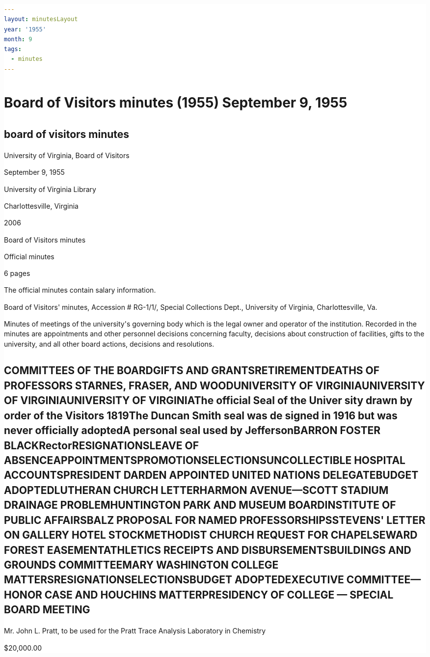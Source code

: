 ```yaml
---
layout: minutesLayout
year: '1955'
month: 9
tags:
  - minutes
---
```

Board of Visitors minutes (1955) September 9, 1955
==================================================

board of visitors minutes
-------------------------

University of Virginia, Board of Visitors

September 9, 1955

University of Virginia Library

Charlottesville, Virginia

2006

Board of Visitors minutes

Official minutes

6 pages

The official minutes contain salary information.

Board of Visitors' minutes, Accession # RG-1/1/, Special Collections Dept., University of Virginia, Charlottesville, Va.

Minutes of meetings of the university's governing body which is the legal owner and operator of the institution. Recorded in the minutes are appointments and other personnel decisions concerning faculty, decisions about construction of facilities, gifts to the university, and all other board actions, decisions and resolutions.

COMMITTEES OF THE BOARDGIFTS AND GRANTSRETIREMENTDEATHS OF PROFESSORS STARNES, FRASER, AND WOODUNIVERSITY OF VIRGINIAUNIVERSITY OF VIRGINIAUNIVERSITY OF VIRGINIAThe official Seal of the Univer sity drawn by order of the Visitors 1819The Duncan Smith seal was de signed in 1916 but was never officially adoptedA personal seal used by JeffersonBARRON FOSTER BLACKRectorRESIGNATIONSLEAVE OF ABSENCEAPPOINTMENTSPROMOTIONSELECTIONSUNCOLLECTIBLE HOSPITAL ACCOUNTSPRESIDENT DARDEN APPOINTED UNITED NATIONS DELEGATEBUDGET ADOPTEDLUTHERAN CHURCH LETTERHARMON AVENUE—SCOTT STADIUM DRAINAGE PROBLEMHUNTINGTON PARK AND MUSEUM BOARDINSTITUTE OF PUBLIC AFFAIRSBALZ PROPOSAL FOR NAMED PROFESSORSHIPSSTEVENS' LETTER ON GALLERY HOTEL STOCKMETHODIST CHURCH REQUEST FOR CHAPELSEWARD FOREST EASEMENTATHLETICS RECEIPTS AND DISBURSEMENTSBUILDINGS AND GROUNDS COMMITTEEMARY WASHINGTON COLLEGE MATTERSRESIGNATIONSELECTIONSBUDGET ADOPTEDEXECUTIVE COMMITTEE—HONOR CASE AND HOUCHINS MATTERPRESIDENCY OF COLLEGE — SPECIAL BOARD MEETING
-----------------------------------------------------------------------------------------------------------------------------------------------------------------------------------------------------------------------------------------------------------------------------------------------------------------------------------------------------------------------------------------------------------------------------------------------------------------------------------------------------------------------------------------------------------------------------------------------------------------------------------------------------------------------------------------------------------------------------------------------------------------------------------------------------------------------------------------------------------------------------------------------------------------------------------------------------------------------------------------------------------------------------------------------

Mr. John L. Pratt, to be used for the Pratt Trace Analysis Laboratory in Chemistry

$20,000.00
